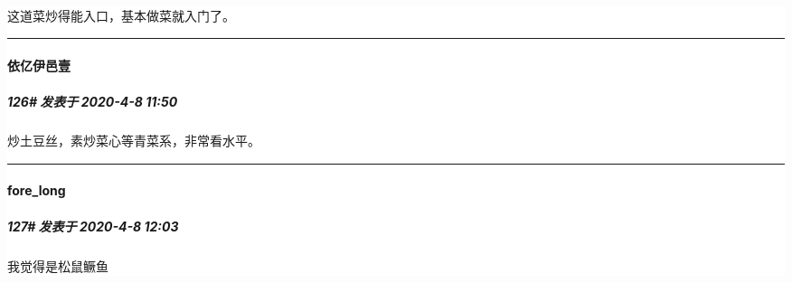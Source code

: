 这道菜炒得能入口，基本做菜就入门了。







-----

####  依亿伊邑壹  
##### 126#       发表于 2020-4-8 11:50




炒土豆丝，素炒菜心等青菜系，非常看水平。







-----

####  fore_long  
##### 127#       发表于 2020-4-8 12:03




我觉得是松鼠鳜鱼





                                             